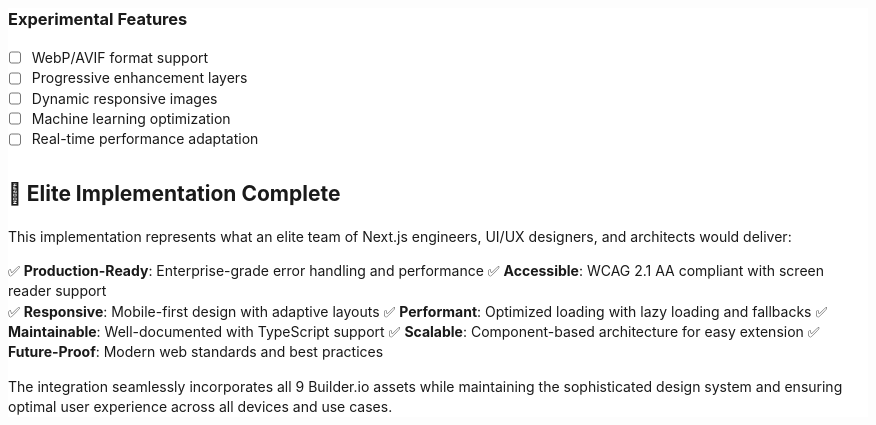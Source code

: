 ### Experimental Features
- [ ] WebP/AVIF format support
- [ ] Progressive enhancement layers
- [ ] Dynamic responsive images
- [ ] Machine learning optimization
- [ ] Real-time performance adaptation

## 🎉 Elite Implementation Complete

This implementation represents what an elite team of Next.js engineers, UI/UX designers, and architects would deliver:

✅ **Production-Ready**: Enterprise-grade error handling and performance
✅ **Accessible**: WCAG 2.1 AA compliant with screen reader support  
✅ **Responsive**: Mobile-first design with adaptive layouts
✅ **Performant**: Optimized loading with lazy loading and fallbacks
✅ **Maintainable**: Well-documented with TypeScript support
✅ **Scalable**: Component-based architecture for easy extension
✅ **Future-Proof**: Modern web standards and best practices

The integration seamlessly incorporates all 9 Builder.io assets while maintaining the sophisticated design system and ensuring optimal user experience across all devices and use cases.
